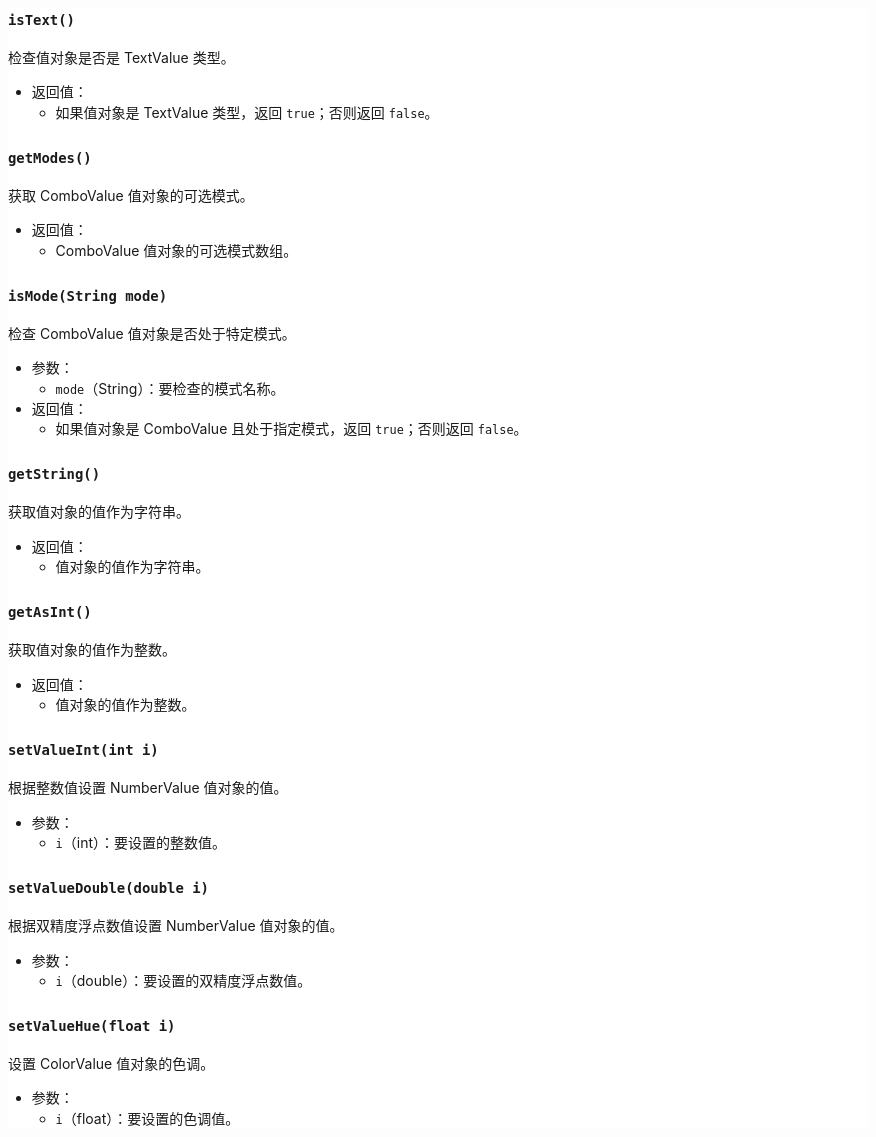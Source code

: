### `isText()`

检查值对象是否是 TextValue 类型。

- 返回值：
  - 如果值对象是 TextValue 类型，返回 `true`；否则返回 `false`。

### `getModes()`

获取 ComboValue 值对象的可选模式。

- 返回值：
  - ComboValue 值对象的可选模式数组。

### `isMode(String mode)`

检查 ComboValue 值对象是否处于特定模式。

- 参数：
  - `mode`（String）：要检查的模式名称。
- 返回值：
  - 如果值对象是 ComboValue 且处于指定模式，返回 `true`；否则返回 `false`。

### `getString()`

获取值对象的值作为字符串。

- 返回值：
  - 值对象的值作为字符串。

### `getAsInt()`

获取值对象的值作为整数。

- 返回值：
  - 值对象的值作为整数。

### `setValueInt(int i)`

根据整数值设置 NumberValue 值对象的值。

- 参数：
  - `i`（int）：要设置的整数值。

### `setValueDouble(double i)`

根据双精度浮点数值设置 NumberValue 值对象的值。

- 参数：
  - `i`（double）：要设置的双精度浮点数值。

### `setValueHue(float i)`

设置 ColorValue 值对象的色调。

- 参数：
  - `i`（float）：要设置的色调值。
